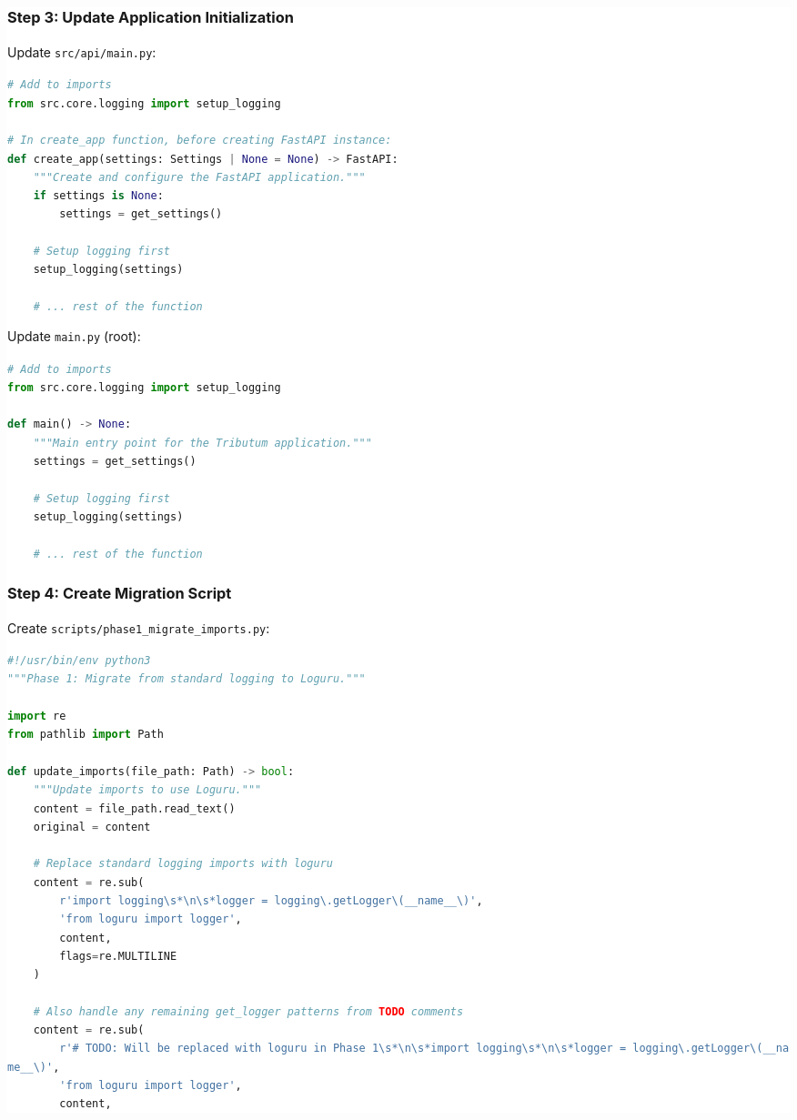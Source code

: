 ```python
```

### Step 3: Update Application Initialization

Update `src/api/main.py`:
```python
# Add to imports
from src.core.logging import setup_logging

# In create_app function, before creating FastAPI instance:
def create_app(settings: Settings | None = None) -> FastAPI:
    """Create and configure the FastAPI application."""
    if settings is None:
        settings = get_settings()

    # Setup logging first
    setup_logging(settings)

    # ... rest of the function
```

Update `main.py` (root):
```python
# Add to imports
from src.core.logging import setup_logging

def main() -> None:
    """Main entry point for the Tributum application."""
    settings = get_settings()

    # Setup logging first
    setup_logging(settings)

    # ... rest of the function
```

### Step 4: Create Migration Script

Create `scripts/phase1_migrate_imports.py`:
```python
#!/usr/bin/env python3
"""Phase 1: Migrate from standard logging to Loguru."""

import re
from pathlib import Path

def update_imports(file_path: Path) -> bool:
    """Update imports to use Loguru."""
    content = file_path.read_text()
    original = content

    # Replace standard logging imports with loguru
    content = re.sub(
        r'import logging\s*\n\s*logger = logging\.getLogger\(__name__\)',
        'from loguru import logger',
        content,
        flags=re.MULTILINE
    )

    # Also handle any remaining get_logger patterns from TODO comments
    content = re.sub(
        r'# TODO: Will be replaced with loguru in Phase 1\s*\n\s*import logging\s*\n\s*logger = logging\.getLogger\(__name__\)',
        'from loguru import logger',
        content,
```